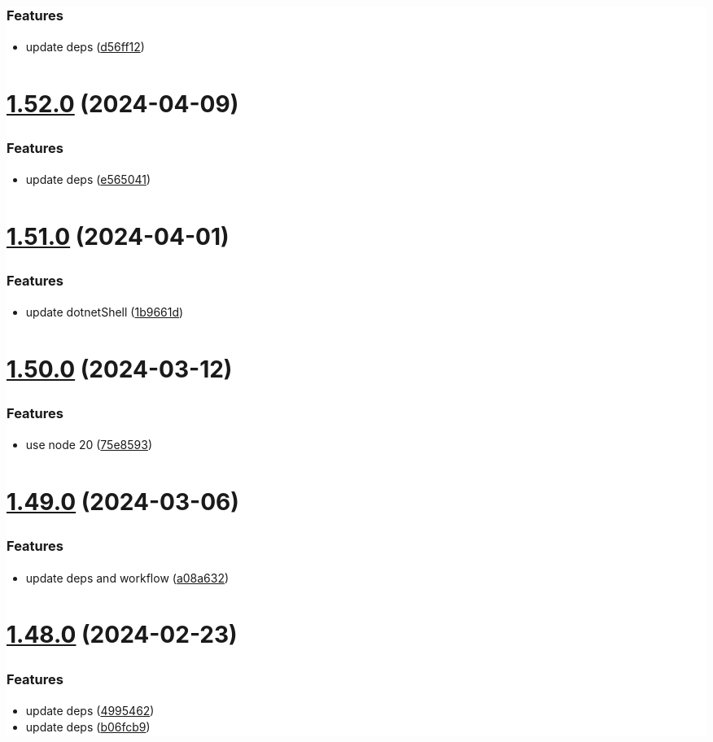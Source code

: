 
### Features

* update deps ([d56ff12](https://github.com/Neovici/cfg/commit/d56ff1257eaf1531d77039800d9a001cb8ad70fd))

# [1.52.0](https://github.com/Neovici/cfg/compare/v1.51.0...v1.52.0) (2024-04-09)


### Features

* update deps ([e565041](https://github.com/Neovici/cfg/commit/e5650410f47cf3afa93697641159f7fe58b78f8a))

# [1.51.0](https://github.com/Neovici/cfg/compare/v1.50.0...v1.51.0) (2024-04-01)


### Features

* update dotnetShell ([1b9661d](https://github.com/Neovici/cfg/commit/1b9661d1b5340839b563a88bbf09bee05599ae41))

# [1.50.0](https://github.com/Neovici/cfg/compare/v1.49.0...v1.50.0) (2024-03-12)


### Features

* use node 20 ([75e8593](https://github.com/Neovici/cfg/commit/75e85937d8419d4f3d89db8b42343686a2862f5b))

# [1.49.0](https://github.com/Neovici/cfg/compare/v1.48.0...v1.49.0) (2024-03-06)


### Features

* update deps and workflow ([a08a632](https://github.com/Neovici/cfg/commit/a08a632c37d8d2e8e91a2f91764e3e222e3e148f))

# [1.48.0](https://github.com/Neovici/cfg/compare/v1.47.0...v1.48.0) (2024-02-23)


### Features

* update deps ([4995462](https://github.com/Neovici/cfg/commit/4995462ceb26d7fdb2581f4cf2c3f8dd3c250f61))
* update deps ([b06fcb9](https://github.com/Neovici/cfg/commit/b06fcb916c0cfed83573bb2e459c2eea464d3000))
